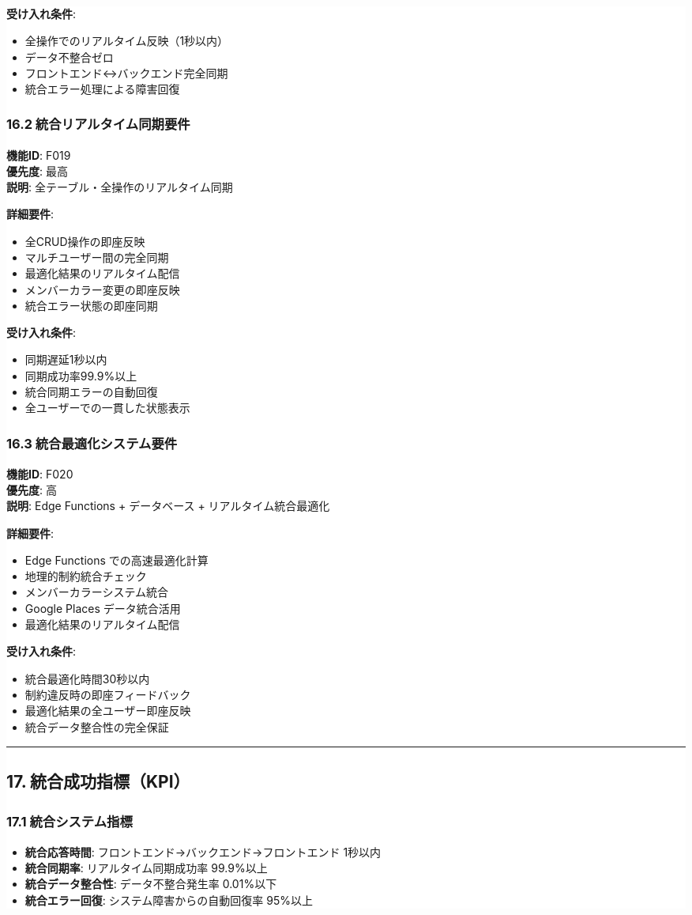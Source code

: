 **受け入れ条件**:
- 全操作でのリアルタイム反映（1秒以内）
- データ不整合ゼロ
- フロントエンド↔バックエンド完全同期
- 統合エラー処理による障害回復

### 16.2 統合リアルタイム同期要件
**機能ID**: F019  
**優先度**: 最高  
**説明**: 全テーブル・全操作のリアルタイム同期

**詳細要件**:
- 全CRUD操作の即座反映
- マルチユーザー間の完全同期
- 最適化結果のリアルタイム配信
- メンバーカラー変更の即座反映
- 統合エラー状態の即座同期

**受け入れ条件**:
- 同期遅延1秒以内
- 同期成功率99.9%以上
- 統合同期エラーの自動回復
- 全ユーザーでの一貫した状態表示

### 16.3 統合最適化システム要件
**機能ID**: F020  
**優先度**: 高  
**説明**: Edge Functions + データベース + リアルタイム統合最適化

**詳細要件**:
- Edge Functions での高速最適化計算
- 地理的制約統合チェック
- メンバーカラーシステム統合
- Google Places データ統合活用
- 最適化結果のリアルタイム配信

**受け入れ条件**:
- 統合最適化時間30秒以内
- 制約違反時の即座フィードバック
- 最適化結果の全ユーザー即座反映
- 統合データ整合性の完全保証

---

## 17. 統合成功指標（KPI）

### 17.1 統合システム指標
- **統合応答時間**: フロントエンド→バックエンド→フロントエンド 1秒以内
- **統合同期率**: リアルタイム同期成功率 99.9%以上
- **統合データ整合性**: データ不整合発生率 0.01%以下
- **統合エラー回復**: システム障害からの自動回復率 95%以上
